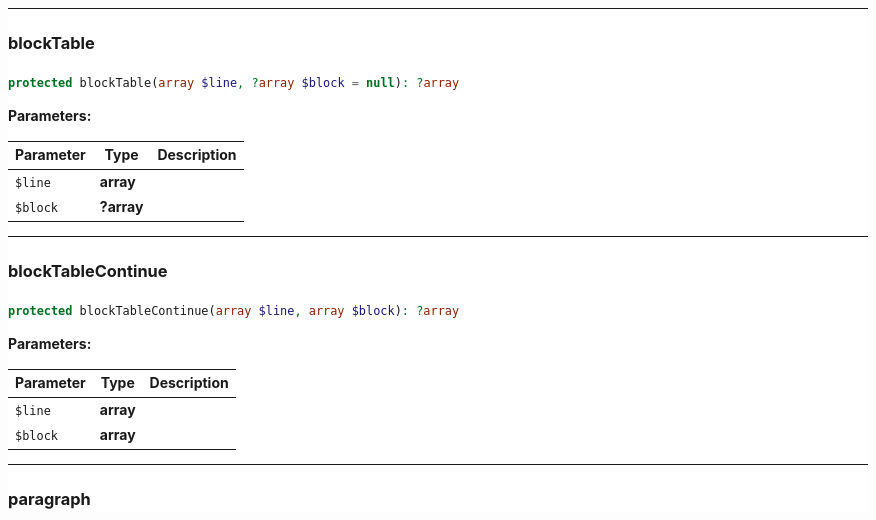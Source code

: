 



***

### blockTable



```php
protected blockTable(array $line, ?array $block = null): ?array
```








**Parameters:**

| Parameter | Type | Description |
|-----------|------|-------------|
| `$line` | **array** |  |
| `$block` | **?array** |  |





***

### blockTableContinue



```php
protected blockTableContinue(array $line, array $block): ?array
```








**Parameters:**

| Parameter | Type | Description |
|-----------|------|-------------|
| `$line` | **array** |  |
| `$block` | **array** |  |





***

### paragraph


